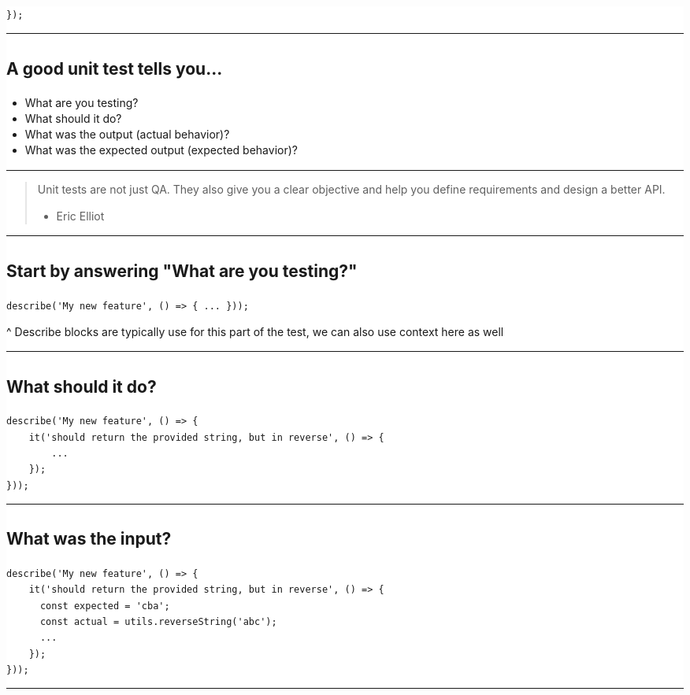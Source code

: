 ```
});
```

---

## A good unit test tells you...

- What are you testing?
- What should it do?
- What was the output (actual behavior)?
- What was the expected output (expected behavior)?

---

> Unit tests are not just QA. 
> They also give you a clear objective and help you define requirements and design a better API. 
> - Eric Elliot

---

## Start by answering "What are you testing?"

```
describe('My new feature', () => { ... }));
```

^ Describe blocks are typically use for this part of the test, we can also use context here as well

---

## What should it do?

```
describe('My new feature', () => {
	it('should return the provided string, but in reverse', () => {
		...
	});
}));
```

---

## What was the input?

```
describe('My new feature', () => {
	it('should return the provided string, but in reverse', () => {
	  const expected = 'cba';
   	  const actual = utils.reverseString('abc');
	  ...
	});
}));
```

---